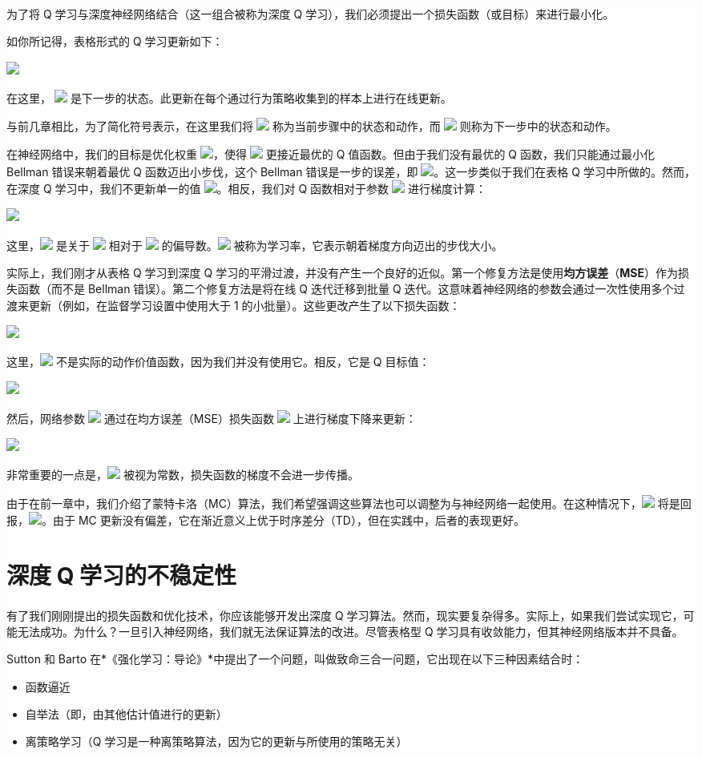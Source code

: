 为了将 Q 学习与深度神经网络结合（这一组合被称为深度 Q 学习），我们必须提出一个损失函数（或目标）来进行最小化。

如你所记得，表格形式的 Q 学习更新如下：

![](img/e222333f-62b2-47e8-80ec-cd3e387e4699.png)

在这里， ![](img/e4c0615d-ded4-4546-802e-410419febed6.png) 是下一步的状态。此更新在每个通过行为策略收集到的样本上进行在线更新。

与前几章相比，为了简化符号表示，在这里我们将 ![](img/00457ffe-7e2c-485e-adbf-7a8aff8e0bc5.png) 称为当前步骤中的状态和动作，而 ![](img/1a6b4da8-b62e-4792-9d4d-94a718870eed.png) 则称为下一步中的状态和动作。

在神经网络中，我们的目标是优化权重 ![](img/db3c4a2b-d406-4101-9489-dbdbefc7ac01.png)，使得 ![](img/8b1968e5-7d3b-4b46-985f-cbb14efcb476.png) 更接近最优的 Q 值函数。但由于我们没有最优的 Q 函数，我们只能通过最小化 Bellman 错误来朝着最优 Q 函数迈出小步伐，这个 Bellman 错误是一步的误差，即 ![](img/0a5374d6-404d-45e1-8c8e-1fd5288dbab8.png)。这一步类似于我们在表格 Q 学习中所做的。然而，在深度 Q 学习中，我们不更新单一的值 ![](img/55fd7330-0019-4509-a791-cb1f3a7960a8.png)。相反，我们对 Q 函数相对于参数 ![](img/a480d51f-1eb1-463f-9270-59e39cd03366.png) 进行梯度计算：

![](img/231422ae-3ae5-47e8-b3a1-cf18a09cf8af.png)

这里，![](img/bdd2ace6-17d7-4f48-a39e-ed1808930af8.png) 是关于 ![](img/e941b29d-7599-4d23-81bc-a654b086904f.png) 相对于 ![](img/9205cd8e-8704-4fbb-a34d-9063dcc45453.png) 的偏导数。![](img/9f063db9-8f96-4021-9a6a-5a2adfd0af21.png) 被称为学习率，它表示朝着梯度方向迈出的步伐大小。

实际上，我们刚才从表格 Q 学习到深度 Q 学习的平滑过渡，并没有产生一个良好的近似。第一个修复方法是使用**均方误差**（**MSE**）作为损失函数（而不是 Bellman 错误）。第二个修复方法是将在线 Q 迭代迁移到批量 Q 迭代。这意味着神经网络的参数会通过一次性使用多个过渡来更新（例如，在监督学习设置中使用大于 1 的小批量）。这些更改产生了以下损失函数：

![](img/8b4a9659-3b2d-47fc-956b-91e4dfbe7805.png)

这里，![](img/8e2d8ca5-6815-4a91-822f-23c145349a67.png) 不是实际的动作价值函数，因为我们并没有使用它。相反，它是 Q 目标值：

![](img/89094609-0115-4184-84e1-040099cdd2b1.png)

然后，网络参数 ![](img/af8c754c-5f09-4058-901d-a6cbb18fc3c6.png) 通过在均方误差（MSE）损失函数 ![](img/42695026-a675-49e2-b51e-d2b9526c6926.png) 上进行梯度下降来更新：

![](img/38257569-a20d-4b7b-b4f6-23fac713e899.png)

非常重要的一点是，![](img/f31318a0-7dcd-43eb-8eac-270a9914848a.png) 被视为常数，损失函数的梯度不会进一步传播。

由于在前一章中，我们介绍了蒙特卡洛（MC）算法，我们希望强调这些算法也可以调整为与神经网络一起使用。在这种情况下，![](img/162cb052-26ad-42c8-b542-2c45e9dd0fe6.png) 将是回报，![](img/73088934-4648-4058-b4bd-266e60d814c0.png)。由于 MC 更新没有偏差，它在渐近意义上优于时序差分（TD），但在实践中，后者的表现更好。

# 深度 Q 学习的不稳定性

有了我们刚刚提出的损失函数和优化技术，你应该能够开发出深度 Q 学习算法。然而，现实要复杂得多。实际上，如果我们尝试实现它，可能无法成功。为什么？一旦引入神经网络，我们就无法保证算法的改进。尽管表格型 Q 学习具有收敛能力，但其神经网络版本并不具备。

Sutton 和 Barto 在*《强化学习：导论》*中提出了一个问题，叫做致命三合一问题，它出现在以下三种因素结合时：

+   函数逼近

+   自举法（即，由其他估计值进行的更新）

+   离策略学习（Q 学习是一种离策略算法，因为它的更新与所使用的策略无关）
